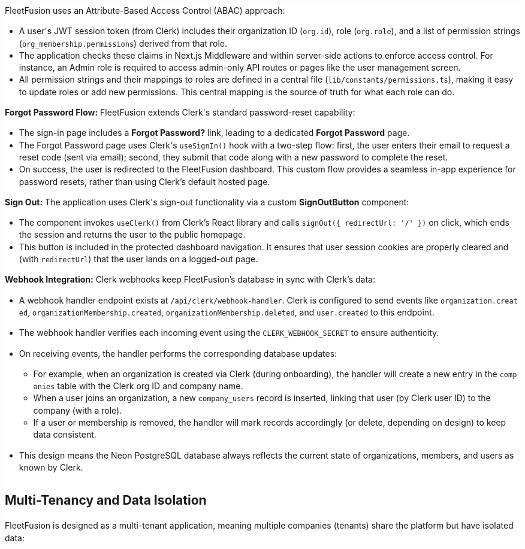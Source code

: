 FleetFusion uses an Attribute-Based Access Control (ABAC) approach:

- A user's JWT session token (from Clerk) includes their organization ID (`org.id`), role
  (`org.role`), and a list of permission strings (`org_membership.permissions`) derived from that
  role.
- The application checks these claims in Next.js Middleware and within server-side actions to
  enforce access control. For instance, an Admin role is required to access admin-only API routes or
  pages like the user management screen.
- All permission strings and their mappings to roles are defined in a central file
  (`lib/constants/permissions.ts`), making it easy to update roles or add new permissions. This
  central mapping is the source of truth for what each role can do.

**Forgot Password Flow:** FleetFusion extends Clerk's standard password-reset capability:

- The sign-in page includes a **Forgot Password?** link, leading to a dedicated **Forgot Password**
  page.
- The Forgot Password page uses Clerk's `useSignIn()` hook with a two-step flow: first, the user
  enters their email to request a reset code (sent via email); second, they submit that code along
  with a new password to complete the reset.
- On success, the user is redirected to the FleetFusion dashboard. This custom flow provides a
  seamless in-app experience for password resets, rather than using Clerk’s default hosted page.

**Sign Out:** The application uses Clerk's sign-out functionality via a custom **SignOutButton**
component:

- The component invokes `useClerk()` from Clerk’s React library and calls
  `signOut({ redirectUrl: '/' })` on click, which ends the session and returns the user to the
  public homepage.
- This button is included in the protected dashboard navigation. It ensures that user session
  cookies are properly cleared and (with `redirectUrl`) that the user lands on a logged-out page.

**Webhook Integration:** Clerk webhooks keep FleetFusion’s database in sync with Clerk’s data:

- A webhook handler endpoint exists at `/api/clerk/webhook-handler`. Clerk is configured to send
  events like `organization.created`, `organizationMembership.created`,
  `organizationMembership.deleted`, and `user.created` to this endpoint.
- The webhook handler verifies each incoming event using the `CLERK_WEBHOOK_SECRET` to ensure
  authenticity.
- On receiving events, the handler performs the corresponding database updates:
  - For example, when an organization is created via Clerk (during onboarding), the handler will
    create a new entry in the `companies` table with the Clerk org ID and company name.
  - When a user joins an organization, a new `company_users` record is inserted, linking that user
    (by Clerk user ID) to the company (with a role).
  - If a user or membership is removed, the handler will mark records accordingly (or delete,
    depending on design) to keep data consistent.

- This design means the Neon PostgreSQL database always reflects the current state of organizations,
  members, and users as known by Clerk.

## Multi-Tenancy and Data Isolation

FleetFusion is designed as a multi-tenant application, meaning multiple companies (tenants) share
the platform but have isolated data:
